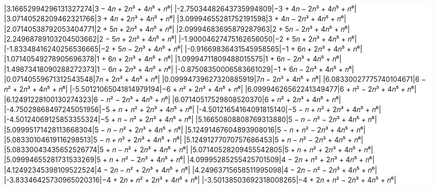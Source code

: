 |3.16652994296131327274|3 − 4𝑛 + 2𝑛³ + 4𝑛⁵ + 𝑛⁶|
|-2.75034482643735994809|−3 + 4𝑛 − 2𝑛³ + 4𝑛⁵ + 𝑛⁶|
|3.07140528209462321766|3 + 4𝑛 + 2𝑛³ + 4𝑛⁵ + 𝑛⁶|
|3.09994655281752191598|3 + 4𝑛 − 2𝑛³ + 4𝑛⁵ + 𝑛⁶|
|2.07140538792053404771|2 + 5𝑛 + 2𝑛³ + 4𝑛⁵ + 𝑛⁶|
|2.09994683695879287963|2 + 5𝑛 − 2𝑛³ + 4𝑛⁵ + 𝑛⁶|
|2.24968789103204503662|2 − 5𝑛 + 2𝑛³ + 4𝑛⁵ + 𝑛⁶|
|-1.90004627475162656050|−2 + 5𝑛 + 2𝑛³ + 4𝑛⁵ + 𝑛⁶|
|-1.83348416240256536665|−2 + 5𝑛 − 2𝑛³ + 4𝑛⁵ + 𝑛⁶|
|-0.91669836431545958565|−1 + 6𝑛 + 2𝑛³ + 4𝑛⁵ + 𝑛⁶|
|1.07140549278905696378|1 + 6𝑛 + 2𝑛³ + 4𝑛⁵ + 𝑛⁶|
|1.09994711809488015575|1 + 6𝑛 − 2𝑛³ + 4𝑛⁵ + 𝑛⁶|
|1.49873418090288272373|1 − 6𝑛 + 2𝑛³ + 4𝑛⁵ + 𝑛⁶|
|-0.87508350006583661029|−1 + 6𝑛 − 2𝑛³ + 4𝑛⁵ + 𝑛⁶|
|0.07140559671312543548|7𝑛 + 2𝑛³ + 4𝑛⁵ + 𝑛⁶|
|0.09994739627320885919|7𝑛 − 2𝑛³ + 4𝑛⁵ + 𝑛⁶|
|6.08330027775740104671|6 − 𝑛² + 2𝑛³ + 4𝑛⁵ + 𝑛⁶|
|-5.50121065041814979194|−6 + 𝑛² + 2𝑛³ + 4𝑛⁵ + 𝑛⁶|
|6.09994626562241349477|6 + 𝑛² − 2𝑛³ + 4𝑛⁵ + 𝑛⁶|
|6.12491228100130274323|6 − 𝑛² − 2𝑛³ + 4𝑛⁵ + 𝑛⁶|
|6.07140517529808520370|6 + 𝑛² + 2𝑛³ + 4𝑛⁵ + 𝑛⁶|
|-4.75029868497245051956|−5 + 𝑛 + 𝑛² + 2𝑛³ + 4𝑛⁵ + 𝑛⁶|
|-4.50121654164091815140|−5 − 𝑛 + 𝑛² + 2𝑛³ + 4𝑛⁵ + 𝑛⁶|
|-4.50124069125853355324|−5 + 𝑛 − 𝑛² + 2𝑛³ + 4𝑛⁵ + 𝑛⁶|
|5.16650808808769313880|5 − 𝑛 − 𝑛² − 2𝑛³ + 4𝑛⁵ + 𝑛⁶|
|5.09995171428113668304|5 − 𝑛 − 𝑛² + 2𝑛³ + 4𝑛⁵ + 𝑛⁶|
|5.12491467604893908016|5 − 𝑛 + 𝑛² − 2𝑛³ + 4𝑛⁵ + 𝑛⁶|
|5.08330104619116298513|5 − 𝑛 + 𝑛² + 2𝑛³ + 4𝑛⁵ + 𝑛⁶|
|5.12491277070757686453|5 + 𝑛 − 𝑛² − 2𝑛³ + 4𝑛⁵ + 𝑛⁶|
|5.08330043435652526774|5 + 𝑛 − 𝑛² + 2𝑛³ + 4𝑛⁵ + 𝑛⁶|
|5.07140528209455542805|5 + 𝑛 + 𝑛² + 2𝑛³ + 4𝑛⁵ + 𝑛⁶|
|5.09994655281731533269|5 + 𝑛 + 𝑛² − 2𝑛³ + 4𝑛⁵ + 𝑛⁶|
|4.09995285255425701509|4 − 2𝑛 + 𝑛² + 2𝑛³ + 4𝑛⁵ + 𝑛⁶|
|4.12492345398109522524|4 − 2𝑛 − 𝑛² + 2𝑛³ + 4𝑛⁵ + 𝑛⁶|
|4.24963715658511995098|4 − 2𝑛 − 𝑛² − 2𝑛³ + 4𝑛⁵ + 𝑛⁶|
|-3.83346425730965020316|−4 + 2𝑛 + 𝑛² + 2𝑛³ + 4𝑛⁵ + 𝑛⁶|
|-3.50138503692318008265|−4 + 2𝑛 + 𝑛² − 2𝑛³ + 4𝑛⁵ + 𝑛⁶|